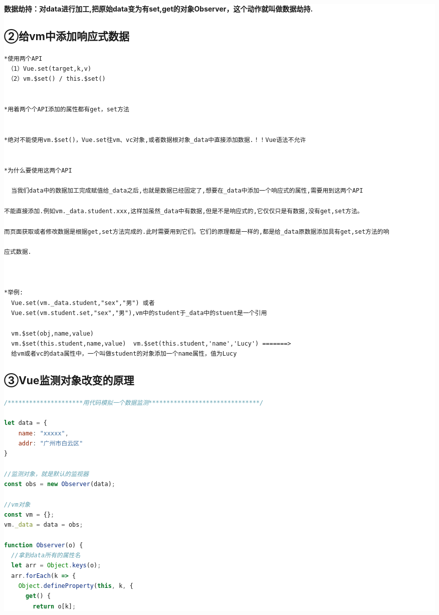 **数据劫持：对data进行加工,把原始data变为有set,get的对象Observer，这个动作就叫做数据劫持.**



## ②给vm中添加响应式数据

```markdown
*使用两个API
 （1）Vue.set(target,k,v)
 （2）vm.$set() / this.$set()


*用着两个个API添加的属性都有get，set方法


*绝对不能使用vm.$set()，Vue.set往vm、vc对象,或者数据根对象_data中直接添加数据.！！Vue语法不允许


*为什么要使用这两个API

  当我们data中的数据加工完成赋值给_data之后,也就是数据已经固定了,想要在_data中添加一个响应式的属性,需要用到这两个API

不能直接添加.例如vm._data.student.xxx,这样加虽然_data中有数据,但是不是响应式的,它仅仅只是有数据,没有get,set方法。

而页面获取或者修改数据是根据get,set方法完成的.此时需要用到它们。它们的原理都是一样的,都是给_data原数据添加具有get,set方法的响

应式数据.



*举例:
  Vue.set(vm._data.student,"sex","男") 或者
  Vue.set(vm.student.set,"sex","男"),vm中的student于_data中的stuent是一个引用

  vm.$set(obj,name,value)
  vm.$set(this.student,name,value)  vm.$set(this.student,'name','Lucy') =======>
  给vm或者vc的data属性中，一个叫做student的对象添加一个name属性，值为Lucy

```



## ③Vue监测对象改变的原理	

```javascript
/*********************用代码模拟一个数据监测*******************************/

let data = {
  	name: "xxxxx",
  	addr: "广州市白云区"
}

//监测对象，就是默认的监视器
const obs = new Observer(data);

//vm对象
const vm = {};
vm._data = data = obs;

function Observer(o) {
  //拿到data所有的属性名
  let arr = Object.keys(o);
  arr.forEach(k => {
    Object.defineProperty(this, k, {
      get() {
        return o[k];
```
